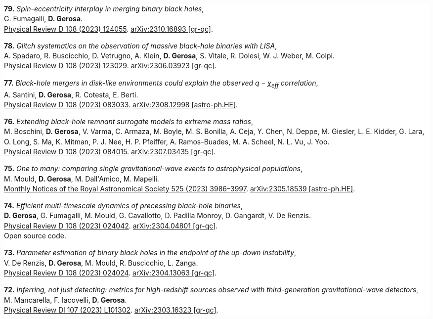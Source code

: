 **79.**
*Spin-eccentricity interplay in merging binary black holes*,\
G. Fumagalli, **D. Gerosa**.\
[Physical Review D 108 (2023) 124055](https://journals.aps.org/prd/abstract/10.1103/PhysRevD.108.124055). [arXiv:2310.16893 [gr-qc]](https://arxiv.org/abs/2310.16893).
 
**78.**
*Glitch systematics on the observation of massive black-hole binaries with LISA*,\
A. Spadaro, R. Buscicchio, D. Vetrugno, A. Klein, **D. Gerosa**, S. Vitale, R. Dolesi, W. J. Weber, M. Colpi.\
[Physical Review D 108 (2023) 123029](https://journals.aps.org/prd/abstract/10.1103/PhysRevD.108.123029). [arXiv:2306.03923 [gr-qc]](https://arxiv.org/abs/2306.03923).
 
**77.**
*Black-hole mergers in disk-like environments could explain the observed $q-\chi_\mathrm{eff}$ correlation*,\
A. Santini, **D. Gerosa**, R. Cotesta, E. Berti.\
[Physical Review D 108 (2023) 083033](https://journals.aps.org/prd/abstract/10.1103/PhysRevD.108.083033). [arXiv:2308.12998 [astro-ph.HE]](https://arxiv.org/abs/2308.12998).
 
**76.**
*Extending black-hole remnant surrogate models to extreme mass ratios*,\
M. Boschini, **D. Gerosa**, V. Varma, C. Armaza, M. Boyle, M. S. Bonilla, A. Ceja, Y. Chen, N. Deppe, M. Giesler, L. E. Kidder, G. Lara, O. Long, S. Ma, K. Mitman, P. J. Nee, H. P. Pfeiffer, A. Ramos-Buades, M. A. Scheel, N. L. Vu, J. Yoo.\
[Physical Review D 108 (2023) 084015](https://journals.aps.org/prd/abstract/10.1103/PhysRevD.108.084015). [arXiv:2307.03435 [gr-qc]](https://arxiv.org/abs/2307.03435).
 
**75.**
*One to many: comparing single gravitational-wave events to astrophysical populations*,\
M. Mould, **D. Gerosa**, M. Dall'Amico, M. Mapelli.\
[Monthly Notices of the Royal Astronomical Society 525 (2023) 3986–3997](https://doi.org/10.1093/mnras/stad2502). [arXiv:2305.18539 [astro-ph.HE]](https://arxiv.org/abs/2305.18539).
 
**74.**
*Efficient multi-timescale dynamics of precessing black-hole binaries*,\
**D. Gerosa**, G. Fumagalli, M. Mould, G. Cavallotto, D. Padilla Monroy, D. Gangardt, V. De Renzis.\
[Physical Review D 108 (2023) 024042](https://journals.aps.org/prd/abstract/10.1103/PhysRevD.108.024042). [arXiv:2304.04801 [gr-qc]](https://arxiv.org/abs/2304.04801).\
Open source code.
 
**73.**
*Parameter estimation of binary black holes in the endpoint of the up-down instability*,\
V. De Renzis, **D. Gerosa**, M. Mould, R. Buscicchio, L. Zanga.\
[Physical Review D 108 (2023) 024024](https://journals.aps.org/prd/abstract/10.1103/PhysRevD.108.024024). [arXiv:2304.13063 [gr-qc]](https://arxiv.org/abs/2304.13063).
 
**72.**
*Inferring, not just detecting: metrics for high-redshift sources observed with third-generation gravitational-wave detectors*,\
M. Mancarella, F. Iacovelli, **D. Gerosa**.\
[Physical Review Dl 107 (2023) L101302](https://journals.aps.org/prd/abstract/10.1103/PhysRevD.107.L101302). [arXiv:2303.16323 [gr-qc]](https://arxiv.org/abs/2303.16323).
 